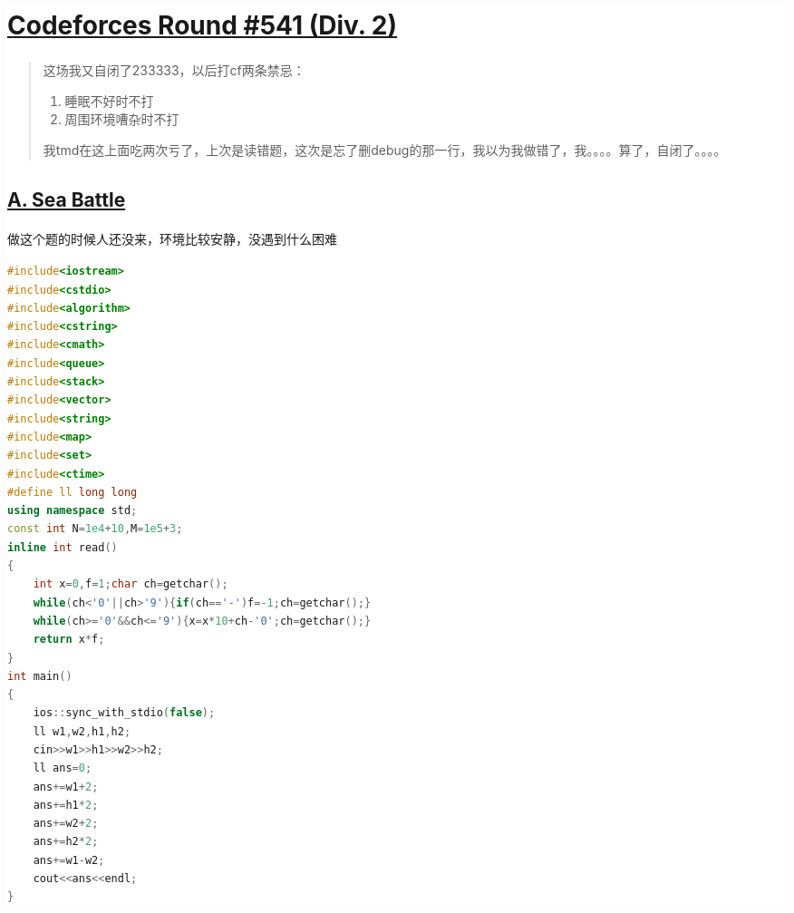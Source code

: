 # [Codeforces Round #541 (Div. 2)](http://codeforces.com/contest/1131)

>这场我又自闭了233333，以后打cf两条禁忌：
>
>1. 睡眠不好时不打
>2. 周围环境嘈杂时不打
>
>我tmd在这上面吃两次亏了，上次是读错题，这次是忘了删debug的那一行，我以为我做错了，我。。。。算了，自闭了。。。。

## [A. Sea Battle](http://codeforces.com/contest/1131/problem/A)

做这个题的时候人还没来，环境比较安静，没遇到什么困难

```c++
#include<iostream>
#include<cstdio>
#include<algorithm>
#include<cstring>
#include<cmath>
#include<queue>
#include<stack>
#include<vector>
#include<string>
#include<map>
#include<set>
#include<ctime>
#define ll long long
using namespace std;
const int N=1e4+10,M=1e5+3;
inline int read()
{
    int x=0,f=1;char ch=getchar();
    while(ch<'0'||ch>'9'){if(ch=='-')f=-1;ch=getchar();}
    while(ch>='0'&&ch<='9'){x=x*10+ch-'0';ch=getchar();}
    return x*f;
}
int main()
{
    ios::sync_with_stdio(false);
    ll w1,w2,h1,h2;
    cin>>w1>>h1>>w2>>h2;
    ll ans=0;
    ans+=w1+2;
    ans+=h1*2;
    ans+=w2+2;
    ans+=h2*2;
    ans+=w1-w2;
    cout<<ans<<endl;
}
```
